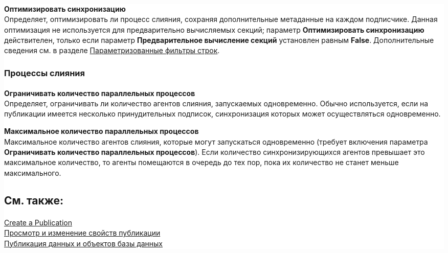 **Оптимизировать синхронизацию**  
 Определяет, оптимизировать ли процесс слияния, сохраняя дополнительные метаданные на каждом подписчике. Данная оптимизация не используется для предварительно вычисляемых секций; параметр **Оптимизировать синхронизацию** действителен, только если параметр **Предварительное вычисление секций** установлен равным **False**. Дополнительные сведения см. в разделе [Параметризованные фильтры строк](../../relational-databases/replication/merge/parameterized-filters-parameterized-row-filters.md).  
  
### <a name="merge-processes"></a>Процессы слияния  
 **Ограничивать количество параллельных процессов**  
 Определяет, ограничивать ли количество агентов слияния, запускаемых одновременно. Обычно используется, если на публикации имеется несколько принудительных подписок, синхронизация которых может осуществляться одновременно.  
  
 **Максимальное количество параллельных процессов**  
 Максимальное количество агентов слияния, которые могут запускаться одновременно (требует включения параметра **Ограничивать количество параллельных процессов**). Если количество синхронизирующихся агентов превышает это максимальное количество, то агенты помещаются в очередь до тех пор, пока их количество не станет меньше максимального.  
  
## <a name="see-also"></a>См. также:  
 [Create a Publication](../../relational-databases/replication/publish/create-a-publication.md)   
 [Просмотр и изменение свойств публикации](../../relational-databases/replication/publish/view-and-modify-publication-properties.md)   
 [Публикация данных и объектов базы данных](../../relational-databases/replication/publish/publish-data-and-database-objects.md)  
  
  
